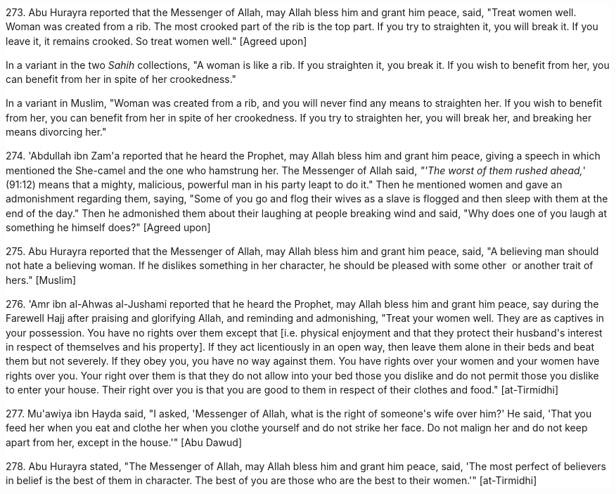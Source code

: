 273\. Abu Hurayra reported that the Messenger of Allah, may Allah bless
him and grant him peace, said, \"Treat women well. Woman was created
from a rib. The most crooked part of the rib is the top part. If you try
to straighten it, you will break it. If you leave it, it remains
crooked. So treat women well.\" \[Agreed upon\]

In a variant in the two *Sahih* collections, \"A woman is like a rib. If
you straighten it, you break it. If you wish to benefit from her, you
can benefit from her in spite of her crookedness.\"

In a variant in Muslim, \"Woman was created from a rib, and you will
never find any means to straighten her. If you wish to benefit from her,
you can benefit from her in spite of her crookedness. If you try to
straighten her, you will break her, and breaking her means divorcing
her.\"

274\. \'Abdullah ibn Zam\'a reported that he heard the Prophet, may
Allah bless him and grant him peace, giving a speech in which mentioned
the She-camel and the one who hamstrung her. The Messenger of Allah
said, *\"\'The worst of them rushed ahead,*\' (91:12) means that a
mighty, malicious, powerful man in his party leapt to do it.\" Then he
mentioned women and gave an admonishment regarding them, saying, \"Some
of you go and flog their wives as a slave is flogged and then sleep with
them at the end of the day.\" Then he admonished them about their
laughing at people breaking wind and said, \"Why does one of you laugh
at something he himself does?\" \[Agreed upon\]

275\. Abu Hurayra reported that the Messenger of Allah, may Allah bless
him and grant him peace, said, \"A believing man should not hate a
believing woman. If he dislikes something in her character, he should be
pleased with some other ­ or another­ trait of hers.\" \[Muslim\]

276\. \'Amr ibn al-Ahwas al-Jushami reported that he heard the Prophet,
may Allah bless him and grant him peace, say during the Farewell Hajj
after praising and glorifying Allah, and reminding and admonishing,
\"Treat your women well. They are as captives in your possession. You
have no rights over them except that \[i.e. physical enjoyment and that
they protect their husband\'s interest in respect of themselves and his
property\]. If they act licentiously in an open way, then leave them
alone in their beds and beat them but not severely. If they obey you,
you have no way against them. You have rights over your women and your
women have rights over you. Your right over them is that they do not
allow into your bed those you dislike and do not permit those you
dislike to enter your house. Their right over you is that you are good
to them in respect of their clothes and food.\" \[at-Tirmidhi\]

277\. Mu\'awiya ibn Hayda said, \"I asked, \'Messenger of Allah, what is
the right of someone\'s wife over him?\' He said, \'That you feed her
when you eat and clothe her when you clothe yourself and do not strike
her face. Do not malign her and do not keep apart from her, except in
the house.\'\" \[Abu Dawud\]

278\. Abu Hurayra stated, \"The Messenger of Allah, may Allah bless him
and grant him peace, said, \'The most perfect of believers in belief is
the best of them in character. The best of you are those who are the
best to their women.\'\" \[at-Tirmidhi\]
